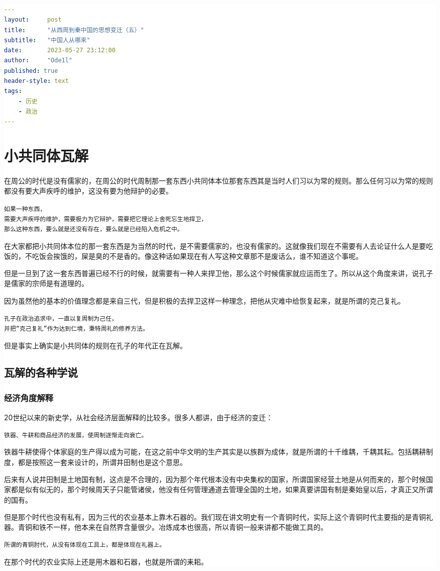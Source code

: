 ```yaml
---
layout:     post
title:      "从西周到秦中国的思想变迁（五）"
subtitle:   "中国人从哪来"
date:       2023-05-27 23:12:00
author:     "Ode1l"
published: true
header-style: text
tags:
    - 历史
    - 政治
---
```


# 小共同体瓦解

在周公的时代是没有儒家的，在周公的时代周制那一套东西小共同体本位那套东西其是当时人们习以为常的规则。那么任何习以为常的规则都没有要大声疾呼的维护，这没有要为他辩护的必要。
~~~
如果一种东西， 
需要大声疾呼的维护，需要极力为它辩护，需要把它理论上舍死忘生地捍卫，
那么这种东西，要么就是还没有存在，要么就是已经陷入危机之中。
~~~
在大家都把小共同体本位的那一套东西是为当然的时代，是不需要儒家的，也没有儒家的。这就像我们现在不需要有人去论证什么人是要吃饭的，不吃饭会挨饿的，屎是臭的不是香的。像这种话如果现在有人写这种文章那不是废话么，谁不知道这个事呢。

但是一旦到了这一套东西普遍已经不行的时候，就需要有一种人来捍卫他，那么这个时候儒家就应运而生了。所以从这个角度来讲，说孔子是儒家的宗师是有道理的。

因为虽然他的基本的价值理念都是来自三代，但是积极的去捍卫这样一种理念，把他从灾难中给恢复起来，就是所谓的克己复礼。
~~~
孔子在政治追求中，一直以复周制为己任，
并把“克己复礼”作为达到仁境，秉特周礼的修养方法。
~~~
但是事实上确实是小共同体的规则在孔子的年代正在瓦解。

## 瓦解的各种学说



### 经济角度解释

20世纪以来的新史学，从社会经济层面解释的比较多。很多人都讲，由于经济的变迁：

~~~
铁器、牛耕和商品经济的发展，使周制逐惭走向衰亡。
~~~
铁器牛耕使得个体家庭的生产得以成为可能，在这之前中华文明的生产其实是以族群为成体，就是所谓的十千维耦，千耦其耘。包括耦耕制度，都是按照这一套来设计的，所谓井田制也是这个意思。

后来有人说井田制是土地国有制，这点是不合理的，因为那个年代根本没有中央集权的国家，所谓国家经营土地是从何而来的，那个时候国家都是似有似无的，那个时候周天子只能管诸侯，他没有任何管理通道去管理全国的土地，如果真要讲国有制是秦始皇以后，才真正又所谓的国有。

但是那个时代也没有私有，因为三代的农业基本上靠木石器的。我们现在讲文明史有一个青铜时代，实际上这个青铜时代主要指的是青铜礼器。青铜和铁不一样，他本来在自然界含量很少。冶炼成本也很高，所以青铜一般来讲都不能做工具的。
~~~
所谓的青铜肘代，从没有体现在工具上，都是体现在礼器上。
~~~
在那个时代的农业实际上还是用木器和石器，也就是所谓的耒耜。
